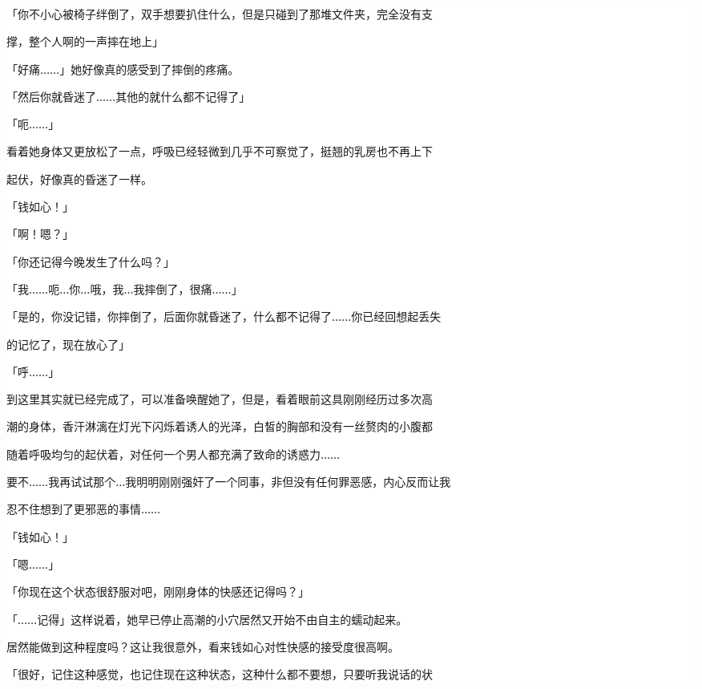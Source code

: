 

「你不小心被椅子绊倒了，双手想要扒住什么，但是只碰到了那堆文件夹，完全没有支

撑，整个人啊的一声摔在地上」

「好痛……」她好像真的感受到了摔倒的疼痛。



「然后你就昏迷了……其他的就什么都不记得了」



「呃……」

看着她身体又更放松了一点，呼吸已经轻微到几乎不可察觉了，挺翘的乳房也不再上下

起伏，好像真的昏迷了一样。



「钱如心！」



「啊！嗯？」



「你还记得今晚发生了什么吗？」

「我……呃…你…哦，我…我摔倒了，很痛……」



「是的，你没记错，你摔倒了，后面你就昏迷了，什么都不记得了……你已经回想起丢失

的记忆了，现在放心了」

「呼……」



到这里其实就已经完成了，可以准备唤醒她了，但是，看着眼前这具刚刚经历过多次高

潮的身体，香汗淋漓在灯光下闪烁着诱人的光泽，白皙的胸部和没有一丝赘肉的小腹都

随着呼吸均匀的起伏着，对任何一个男人都充满了致命的诱惑力……



要不……我再试试那个…我明明刚刚强奸了一个同事，非但没有任何罪恶感，内心反而让我

忍不住想到了更邪恶的事情……



「钱如心！」

「嗯……」

「你现在这个状态很舒服对吧，刚刚身体的快感还记得吗？」

「……记得」这样说着，她早已停止高潮的小穴居然又开始不由自主的蠕动起来。



居然能做到这种程度吗？这让我很意外，看来钱如心对性快感的接受度很高啊。

「很好，记住这种感觉，也记住现在这种状态，这种什么都不要想，只要听我说话的状
